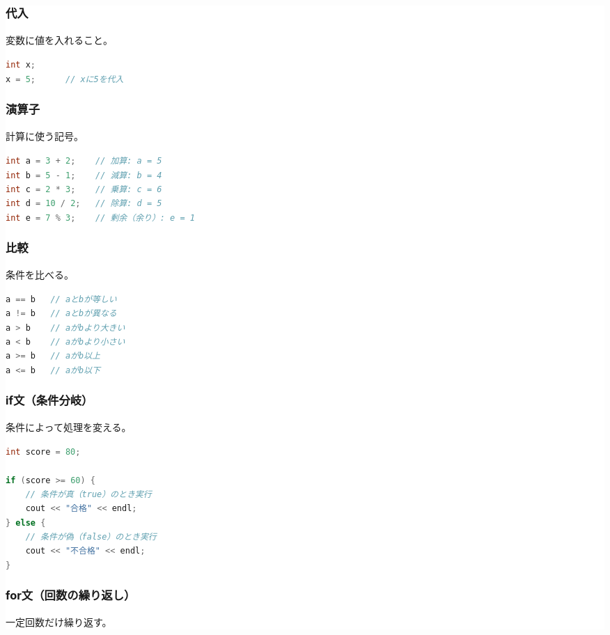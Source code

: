 

### 代入
変数に値を入れること。

```cpp
int x;
x = 5;      // xに5を代入
```


### 演算子
計算に使う記号。

```cpp
int a = 3 + 2;    // 加算: a = 5
int b = 5 - 1;    // 減算: b = 4
int c = 2 * 3;    // 乗算: c = 6
int d = 10 / 2;   // 除算: d = 5
int e = 7 % 3;    // 剰余（余り）: e = 1
```



### 比較
条件を比べる。

```cpp
a == b   // aとbが等しい
a != b   // aとbが異なる
a > b    // aがbより大きい
a < b    // aがbより小さい
a >= b   // aがb以上
a <= b   // aがb以下
```


### if文（条件分岐）
条件によって処理を変える。

```cpp
int score = 80;

if (score >= 60) {
    // 条件が真（true）のとき実行
    cout << "合格" << endl;
} else {
    // 条件が偽（false）のとき実行
    cout << "不合格" << endl;
}
```


### for文（回数の繰り返し）
一定回数だけ繰り返す。
